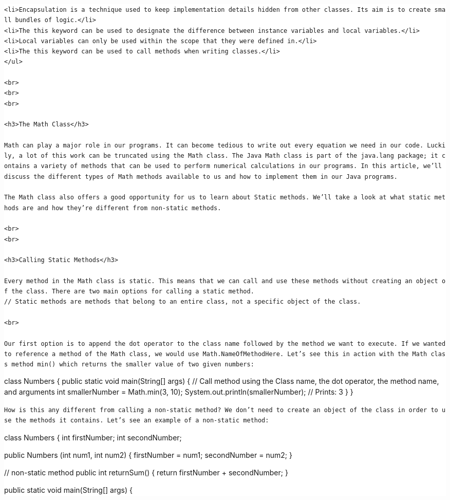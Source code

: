```
<li>Encapsulation is a technique used to keep implementation details hidden from other classes. Its aim is to create small bundles of logic.</li>
<li>The this keyword can be used to designate the difference between instance variables and local variables.</li>
<li>Local variables can only be used within the scope that they were defined in.</li>
<li>The this keyword can be used to call methods when writing classes.</li>
</ul>

<br>
<br>
<br>

<h3>The Math Class</h3>

Math can play a major role in our programs. It can become tedious to write out every equation we need in our code. Luckily, a lot of this work can be truncated using the Math class. The Java Math class is part of the java.lang package; it contains a variety of methods that can be used to perform numerical calculations in our programs. In this article, we’ll discuss the different types of Math methods available to us and how to implement them in our Java programs.

The Math class also offers a good opportunity for us to learn about Static methods. We’ll take a look at what static methods are and how they’re different from non-static methods.

<br>
<br>

<h3>Calling Static Methods</h3>

Every method in the Math class is static. This means that we can call and use these methods without creating an object of the class. There are two main options for calling a static method.
// Static methods are methods that belong to an entire class, not a specific object of the class.

<br>

Our first option is to append the dot operator to the class name followed by the method we want to execute. If we wanted to reference a method of the Math class, we would use Math.NameOfMethodHere. Let’s see this in action with the Math class method min() which returns the smaller value of two given numbers:
```
class Numbers {
  public static void main(String[] args) {
    // Call method using the Class name, the dot operator, the method name, and arguments
    int smallerNumber = Math.min(3, 10);
    System.out.println(smallerNumber); // Prints: 3
  }
}
```
How is this any different from calling a non-static method? We don’t need to create an object of the class in order to use the methods it contains. Let’s see an example of a non-static method:
```
class Numbers {
  int firstNumber;
  int secondNumber;

  public Numbers (int num1, int num2) {
    firstNumber = num1;
    secondNumber = num2;
  }
  
  // non-static method
  public int returnSum() {
    return firstNumber + secondNumber;
  }
  
  public static void main(String[] args) {
